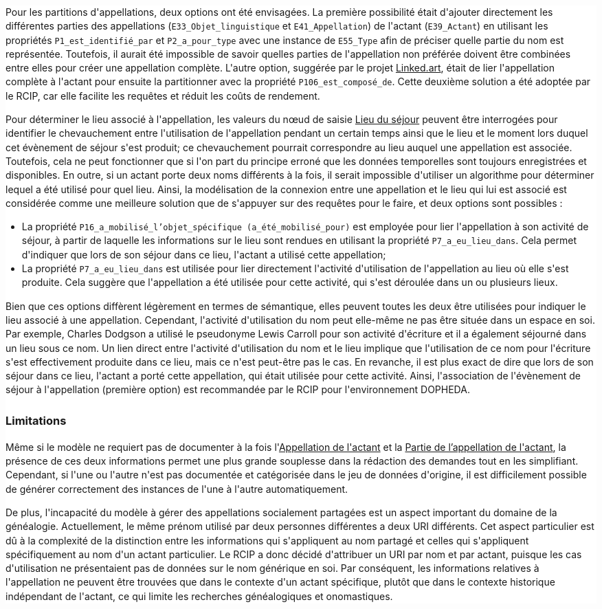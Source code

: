 Pour les partitions d'appellations, deux options ont été envisagées. La première possibilité était d'ajouter directement les différentes parties des appellations (`E33_Objet_linguistique` et `E41_Appellation`) de l'actant (`E39_Actant`) en utilisant les propriétés `P1_est_identifié_par` et `P2_a_pour_type` avec une instance de `E55_Type` afin de préciser quelle partie du nom est représentée. Toutefois, il aurait été impossible de savoir quelles parties de l'appellation non préférée doivent être combinées entre elles pour créer une appellation complète. L'autre option, suggérée par le projet [Linked.art](https://linked.art/model/actor/#parts-of-names), était de lier l'appellation complète à l'actant pour ensuite la partitionner avec la propriété `P106_est_composé_de`. Cette deuxième solution a été adoptée par le RCIP, car elle facilite les requêtes et réduit les coûts de rendement. 

Pour déterminer le lieu associé à l'appellation, les valeurs du nœud de saisie [Lieu du séjour](/collections-model/fr/specification-des-chemins-semantiques/actuel/noeuds-de-saisie#lieu-du-sejour) peuvent être interrogées pour identifier le chevauchement entre l'utilisation de l'appellation pendant un certain temps ainsi que le lieu et le moment lors duquel cet évènement de séjour s'est produit; ce chevauchement pourrait correspondre au lieu auquel une appellation est associée. Toutefois, cela ne peut fonctionner que si l'on part du principe erroné que les données temporelles sont toujours enregistrées et disponibles. En outre, si un actant porte deux noms différents à la fois, il serait impossible d'utiliser un algorithme pour déterminer lequel a été utilisé pour quel lieu. Ainsi, la modélisation de la connexion entre une appellation et le lieu qui lui est associé est considérée comme une meilleure solution que de s'appuyer sur des requêtes pour le faire, et deux options sont possibles :

* La propriété `P16_a_mobilisé_l’objet_spécifique (a_été_mobilisé_pour)` est employée pour lier l'appellation à son activité de séjour, à partir de laquelle les informations sur le lieu sont rendues en utilisant la propriété `P7_a_eu_lieu_dans`. Cela permet d'indiquer que lors de son séjour dans ce lieu, l'actant a utilisé cette appellation;
* La propriété `P7_a_eu_lieu_dans` est utilisée pour lier directement l'activité d'utilisation de l'appellation au lieu où elle s'est produite. Cela suggère que l'appellation a été utilisée pour cette activité, qui s'est déroulée dans un ou plusieurs lieux.

Bien que ces options diffèrent légèrement en termes de sémantique, elles peuvent toutes les deux être utilisées pour indiquer le lieu associé à une appellation. Cependant, l'activité d'utilisation du nom peut elle-même ne pas être située dans un espace en soi. Par exemple, Charles Dodgson a utilisé le pseudonyme Lewis Carroll pour son activité d'écriture et il a également séjourné dans un lieu sous ce nom. Un lien direct entre l'activité d'utilisation du nom et le lieu implique que l'utilisation de ce nom pour l'écriture s'est effectivement produite dans ce lieu, mais ce n'est peut-être pas le cas. En revanche, il est plus exact de dire que lors de son séjour dans ce lieu, l'actant a porté cette appellation, qui était utilisée pour cette activité. Ainsi, l'association de l'évènement de séjour à l'appellation (première option) est recommandée par le RCIP pour l'environnement DOPHEDA. 

### Limitations

Même si le modèle ne requiert pas de documenter à la fois l'[Appellation de l'actant](/collections-model/fr/specification-des-chemins-semantiques/actuel/noeuds-de-saisie#appellation-de-lactant) et la [Partie de l’appellation de l'actant](/collections-model/fr/specification-des-chemins-semantiques/actuel/noeuds-de-saisie#partie-de-lappellation-de-lactant), la présence de ces deux informations permet une plus grande souplesse dans la rédaction des demandes tout en les simplifiant. Cependant, si l'une ou l'autre n'est pas documentée et catégorisée dans le jeu de données d'origine, il est difficilement possible de générer correctement des instances de l'une à l'autre automatiquement.

De plus, l'incapacité du modèle à gérer des appellations socialement partagées est un aspect important du domaine de la généalogie. Actuellement, le même prénom utilisé par deux personnes différentes a deux URI différents. Cet aspect particulier est dû à la complexité de la distinction entre les informations qui s'appliquent au nom partagé et celles qui s'appliquent spécifiquement au nom d'un actant particulier. Le RCIP a donc décidé d'attribuer un URI par nom et par actant, puisque les cas d'utilisation ne présentaient pas de données sur le nom générique en soi. Par conséquent, les informations relatives à l'appellation ne peuvent être trouvées que dans le contexte d'un actant spécifique, plutôt que dans le contexte historique indépendant de l'actant, ce qui limite les recherches généalogiques et onomastiques.
